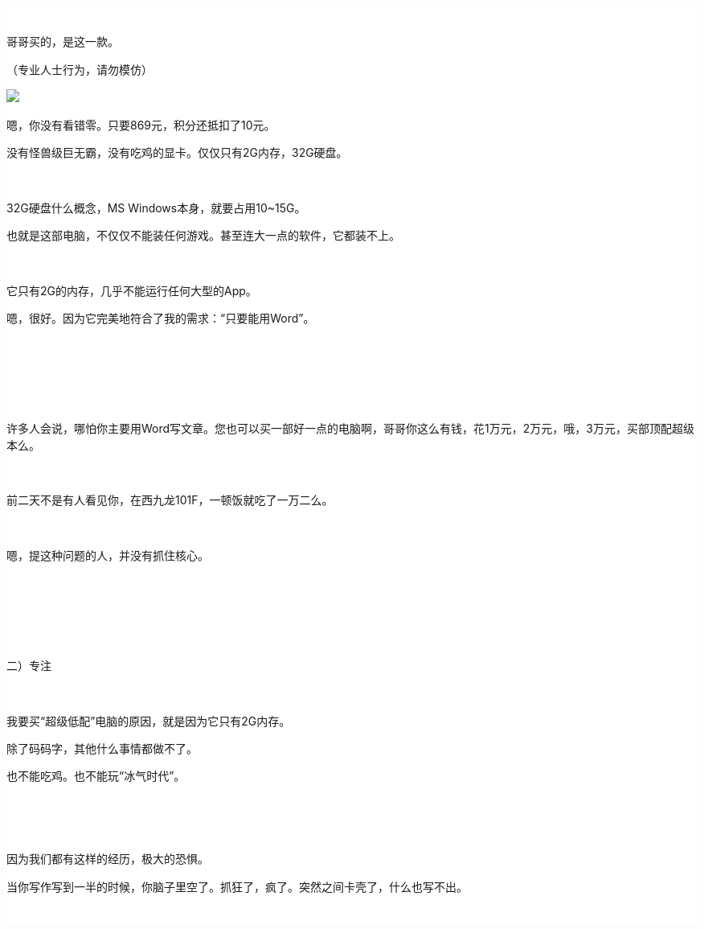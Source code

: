 &nbsp;

哥哥买的，是这一款。

（专业人士行为，请勿模仿）&nbsp;

<img class="" data-copyright="0" data-ratio="0.26944444444444443" data-s="300,640" src="https://mmbiz.qpic.cn/mmbiz_jpg/Ok4hZ0tV6r5ibkBicIQsAABGfdGosWFb5xAPO5MzVrg59gFgzx5uQoAT2BsVP3yXPVQUH5YhwvMcqqAibTYybGDrw/640?wx_fmt=jpeg" data-type="jpeg" data-w="1080" style="width: 100%;height: auto;" data-backw="558" data-backh="150" data-before-oversubscription-url="https://mmbiz.qpic.cn/mmbiz_jpg/Ok4hZ0tV6r5ibkBicIQsAABGfdGosWFb5xAPO5MzVrg59gFgzx5uQoAT2BsVP3yXPVQUH5YhwvMcqqAibTYybGDrw/640?wx_fmt=jpeg"/>

嗯，你没有看错零。只要869元，积分还抵扣了10元。

没有怪兽级巨无霸，没有吃鸡的显卡。仅仅只有2G内存，32G硬盘。

&nbsp;

32G硬盘什么概念，MS Windows本身，就要占用10~15G。

也就是这部电脑，不仅仅不能装任何游戏。甚至连大一点的软件，它都装不上。

&nbsp;

它只有2G的内存，几乎不能运行任何大型的App。

嗯，很好。因为它完美地符合了我的需求：“只要能用Word”。

&nbsp;

&nbsp;

&nbsp;

许多人会说，哪怕你主要用Word写文章。您也可以买一部好一点的电脑啊，哥哥你这么有钱，花1万元，2万元，哦，3万元，买部顶配超级本么。

&nbsp;

前二天不是有人看见你，在西九龙101F，一顿饭就吃了一万二么。

&nbsp;

嗯，提这种问题的人，并没有抓住核心。

&nbsp;

&nbsp;

&nbsp;

二）专注

&nbsp;

我要买“超级低配”电脑的原因，就是因为它只有2G内存。

除了码码字，其他什么事情都做不了。

也不能吃鸡。也不能玩“冰气时代”。

&nbsp;

&nbsp;

因为我们都有这样的经历，极大的恐惧。

当你写作写到一半的时候，你脑子里空了。抓狂了，疯了。突然之间卡壳了，什么也写不出。

&nbsp;
